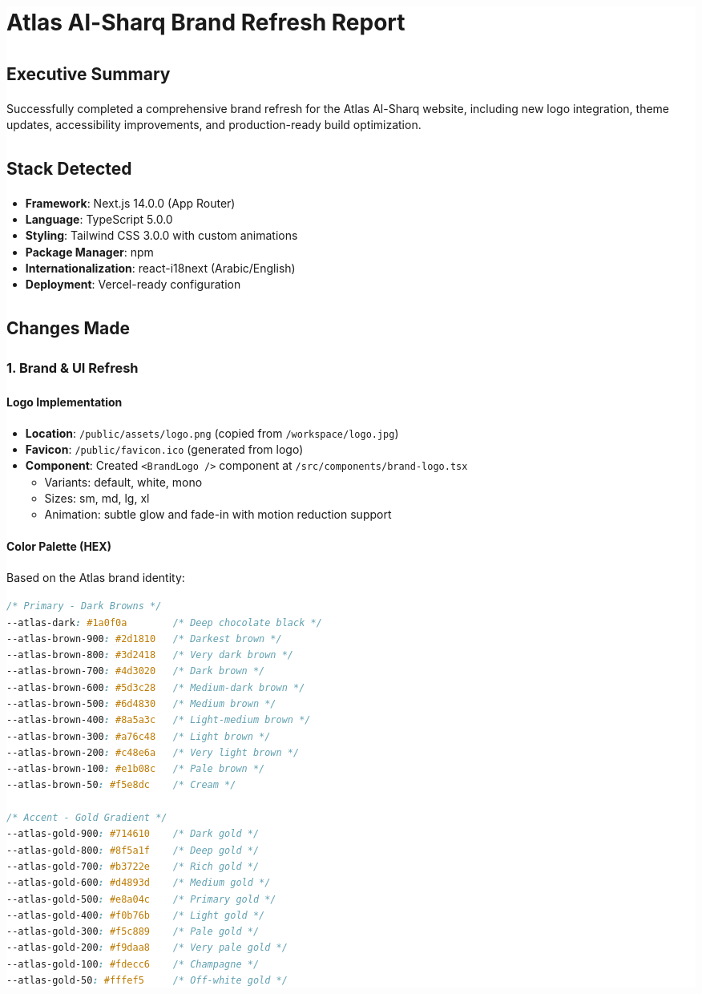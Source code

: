 # Atlas Al-Sharq Brand Refresh Report

## Executive Summary

Successfully completed a comprehensive brand refresh for the Atlas Al-Sharq website, including new logo integration, theme updates, accessibility improvements, and production-ready build optimization.

## Stack Detected

- **Framework**: Next.js 14.0.0 (App Router)
- **Language**: TypeScript 5.0.0
- **Styling**: Tailwind CSS 3.0.0 with custom animations
- **Package Manager**: npm
- **Internationalization**: react-i18next (Arabic/English)
- **Deployment**: Vercel-ready configuration

## Changes Made

### 1. Brand & UI Refresh

#### Logo Implementation
- **Location**: `/public/assets/logo.png` (copied from `/workspace/logo.jpg`)
- **Favicon**: `/public/favicon.ico` (generated from logo)
- **Component**: Created `<BrandLogo />` component at `/src/components/brand-logo.tsx`
  - Variants: default, white, mono
  - Sizes: sm, md, lg, xl
  - Animation: subtle glow and fade-in with motion reduction support

#### Color Palette (HEX)
Based on the Atlas brand identity:

```css
/* Primary - Dark Browns */
--atlas-dark: #1a0f0a        /* Deep chocolate black */
--atlas-brown-900: #2d1810   /* Darkest brown */
--atlas-brown-800: #3d2418   /* Very dark brown */
--atlas-brown-700: #4d3020   /* Dark brown */
--atlas-brown-600: #5d3c28   /* Medium-dark brown */
--atlas-brown-500: #6d4830   /* Medium brown */
--atlas-brown-400: #8a5a3c   /* Light-medium brown */
--atlas-brown-300: #a76c48   /* Light brown */
--atlas-brown-200: #c48e6a   /* Very light brown */
--atlas-brown-100: #e1b08c   /* Pale brown */
--atlas-brown-50: #f5e8dc    /* Cream */

/* Accent - Gold Gradient */
--atlas-gold-900: #714610    /* Dark gold */
--atlas-gold-800: #8f5a1f    /* Deep gold */
--atlas-gold-700: #b3722e    /* Rich gold */
--atlas-gold-600: #d4893d    /* Medium gold */
--atlas-gold-500: #e8a04c    /* Primary gold */
--atlas-gold-400: #f0b76b    /* Light gold */
--atlas-gold-300: #f5c889    /* Pale gold */
--atlas-gold-200: #f9daa8    /* Very pale gold */
--atlas-gold-100: #fdecc6    /* Champagne */
--atlas-gold-50: #fffef5     /* Off-white gold */
```
